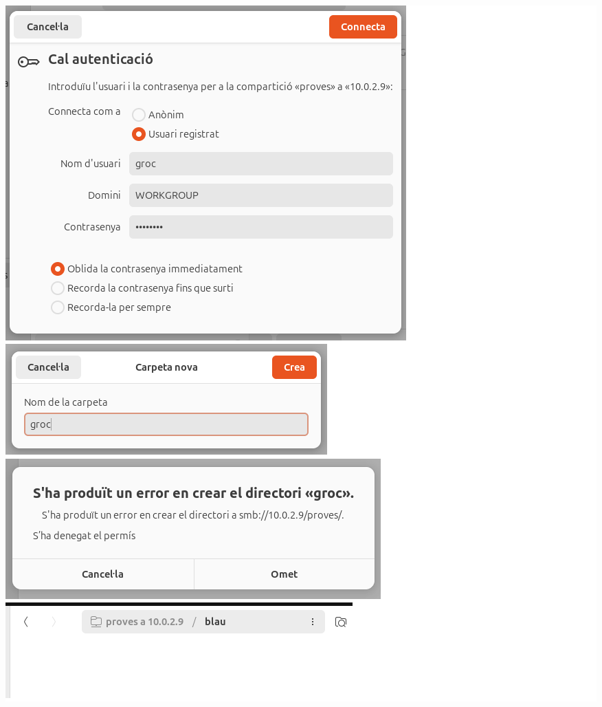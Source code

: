 ![ldap](./fotos/smb34.png)
![ldap](./fotos/smb35.png)
![ldap](./fotos/smb36.png)
![ldap](./fotos/smb37.png)

